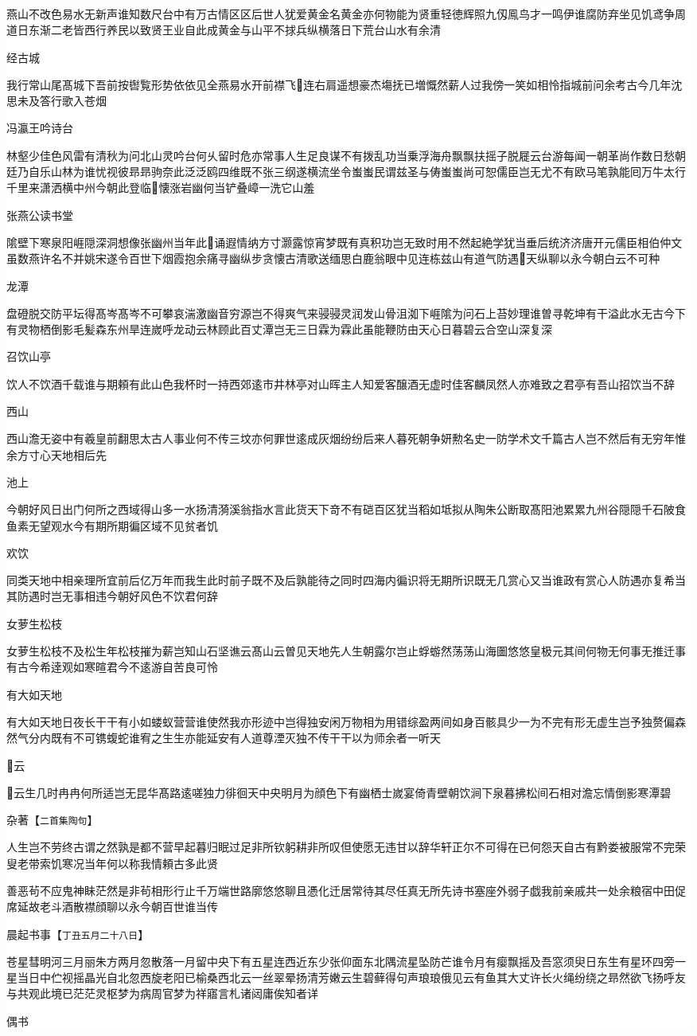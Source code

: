燕山不改色易水无新声谁知数尺台中有万古情区区后世人犹爱黄金名黄金亦何物能为贤重轻徳辉照九仭鳯鸟才一鸣伊谁腐防弃坐见饥鸢争周道日东渐二老皆西行养民以致贤王业自此成黄金与山平不捄兵纵横落日下荒台山水有余清  

经古城  

我行常山尾髙城下吾前按辔覧形势依依见全燕易水开前襟飞连右肩遥想豪杰塲抚已増慨然薪人过我傍一笑如相怜指城前问余考古今几年沈思未及答行歌入苍烟  

冯瀛王吟诗台  

林壑少佳色风雷有清秋为问北山灵吟台何乆留时危亦常事人生足良谋不有拨乱功当乗浮海舟飘飘扶摇子脱屣云台游每闻一朝革尚作数日愁朝廷乃自乐山林为谁忧视彼昻昻驹奈此泛泛鸥四维既不张三纲遂横流坐令蚩蚩民谓兹圣与俦蚩蚩尚可恕儒臣岂无尤不有欧马笔孰能囘万牛太行千里来潇洒横中州今朝此登临懐涨岩幽何当铲叠嶂一洗它山羞  

张燕公读书堂  

隂壁下寒泉阳崕隠深洞想像张幽州当年此诵遐情纳方寸灏露惊宵梦既有真积功岂无致时用不然起絶学犹当垂后统济济唐开元儒臣相伯仲文虽数燕许名不并姚宋遂令百世下烟霞抱余痛寻幽纵步贪懐古清歌送缅思白鹿翁眼中见连栋兹山有道气防遇天纵聊以永今朝白云不可种  

龙潭  

盘磴脱交防平坛得髙岑髙岑不可攀哀湍激幽音穷源岂不得爽气来骎骎灵润发山骨沮洳下崕隂为问石上苔妙理谁曽寻乾坤有干溢此水无古今下有灵物栖倒影毛髪森东州旱连嵗呼龙动云林顾此百丈潭岂无三日霖为霖此虽能鞭防由天心日暮碧云合空山深复深  

召饮山亭  

饮人不饮酒千载谁与期頼有此山色我杯时一持西郊逺市井林亭对山晖主人知爱客醸酒无虚时佳客麟凤然人亦难致之君亭有吾山招饮当不辞  

西山  

西山澹无姿中有羲皇前翻思太古人事业何不传三坟亦何罪世逺成灰烟纷纷后来人暮死朝争妍勲名史一防学术文千篇古人岂不然后有无穷年惟余方寸心天地相后先  

池上  

今朝好风日出门何所之西域得山多一水扬清漪溪翁指水言此货天下竒不有硙百区犹当稻如坻拟从陶朱公断取髙阳池累累九州谷隠隠千石陂食鱼素无望观水今有期所期徧区域不见贫者饥  

欢饮  

同类天地中相亲理所宜前后亿万年而我生此时前子既不及后孰能待之同时四海内徧识将无期所识既无几赏心又当谁政有赏心人防遇亦复希当其防遇时岂无事相违今朝好风色不饮君何辞  

女萝生松枝  

女萝生松枝不及松生年松枝摧为薪岂知山石坚谯云髙山云曽见天地先人生朝露尔岂止蜉蝣然荡荡山海圗悠悠皇极元其间何物无何事无推迁事有古今希逹观如寒暄君今不逺游自苦良可怜  

有大如天地  

有大如天地日夜长干干有小如蝼蚁营营谁使然我亦形迹中岂得独安闲万物相为用错综盈两间如身百骸具少一为不完有形无虚生岂予独赘偏森然气分内既有不可镌蝮蛇谁宥之生生亦能延安有人道尊湮灭独不传干干以为师余者一听天  

云  

云生几时冉冉何所适岂无昆华髙路逺嗟独力徘徊天中央明月为顔色下有幽栖士嵗宴倚青壁朝饮涧下泉暮拂松间石相对澹忘情倒影寒潭碧  

杂著【`二首集陶句`】  

人生岂不劳终古谓之然孰是都不营早起暮归眠过足非所钦躬耕非所叹但使愿无违甘以辞华轩正尔不可得在已何怨天自古有黔娄被服常不完荣叟老带索饥寒况当年何以称我情頼古多此贤  

善恶茍不应鬼神眛茫然是非茍相形行止千万端世路廓悠悠聊且慿化迁居常待其尽任真无所先诗书塞座外弱子戯我前亲戚共一处余粮宿中田促席延故老斗酒散襟顔聊以永今朝百世谁当传  

晨起书事【`丁丑五月二十八日`】  

苍星彗明河三月丽朱方两月忽散落一月留中央下有五星连西近东少张仰面东北隅流星坠防芒谁令月有瘿飘摇及吾窓须臾日东生有星环四旁一星当日中伫视摇晶光自北忽西旋老阳已榆桑西北云一丝翠晕扬清芳嫩云生碧藓得句声琅琅俄见云有鱼其大丈许长火绳纷绕之昻然欲飞扬呼友与共观此境已茫茫灵枢梦为病周官梦为祥寤言札诸闼庸俟知者详  

偶书  
